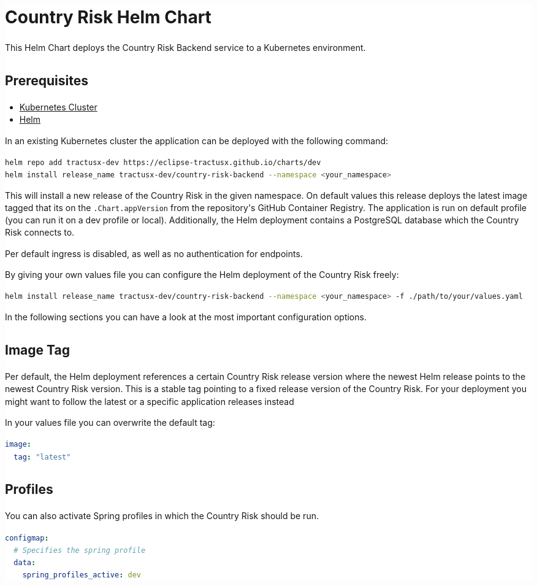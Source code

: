 # Country Risk Helm Chart

This Helm Chart deploys the Country Risk Backend service to a Kubernetes environment.

## Prerequisites

* [Kubernetes Cluster](https://kubernetes.io/)
* [Helm](https://helm.sh/docs/)

In an existing Kubernetes cluster the application can be deployed with the following command:

```bash
helm repo add tractusx-dev https://eclipse-tractusx.github.io/charts/dev
helm install release_name tractusx-dev/country-risk-backend --namespace <your_namespace>
```

This will install a new release of the Country Risk in the given namespace.
On default values this release deploys the latest image tagged that its on the `.Chart.appVersion` from the repository's GitHub Container Registry.
The application is run on default profile (you can run it on a dev profile or local).
Additionally, the Helm deployment contains a PostgreSQL database which the Country Risk connects to.

Per default ingress is disabled, as well as no authentication for endpoints.

By giving your own values file you can configure the Helm deployment of the Country Risk freely:

```bash
helm install release_name tractusx-dev/country-risk-backend --namespace <your_namespace> -f ./path/to/your/values.yaml
```

In the following sections you can have a look at the most important configuration options.

## Image Tag

Per default, the Helm deployment references a certain Country Risk release version where the newest Helm release points to the newest Country Risk version.
This is a stable tag pointing to a fixed release version of the Country Risk.
For your deployment you might want to follow the latest or a specific application releases instead

In your values file you can overwrite the default tag:

```yaml
image:
  tag: "latest"
```

## Profiles

You can also activate Spring profiles in which the Country Risk should be run.


```yaml
configmap:
  # Specifies the spring profile
  data:
    spring_profiles_active: dev
```
